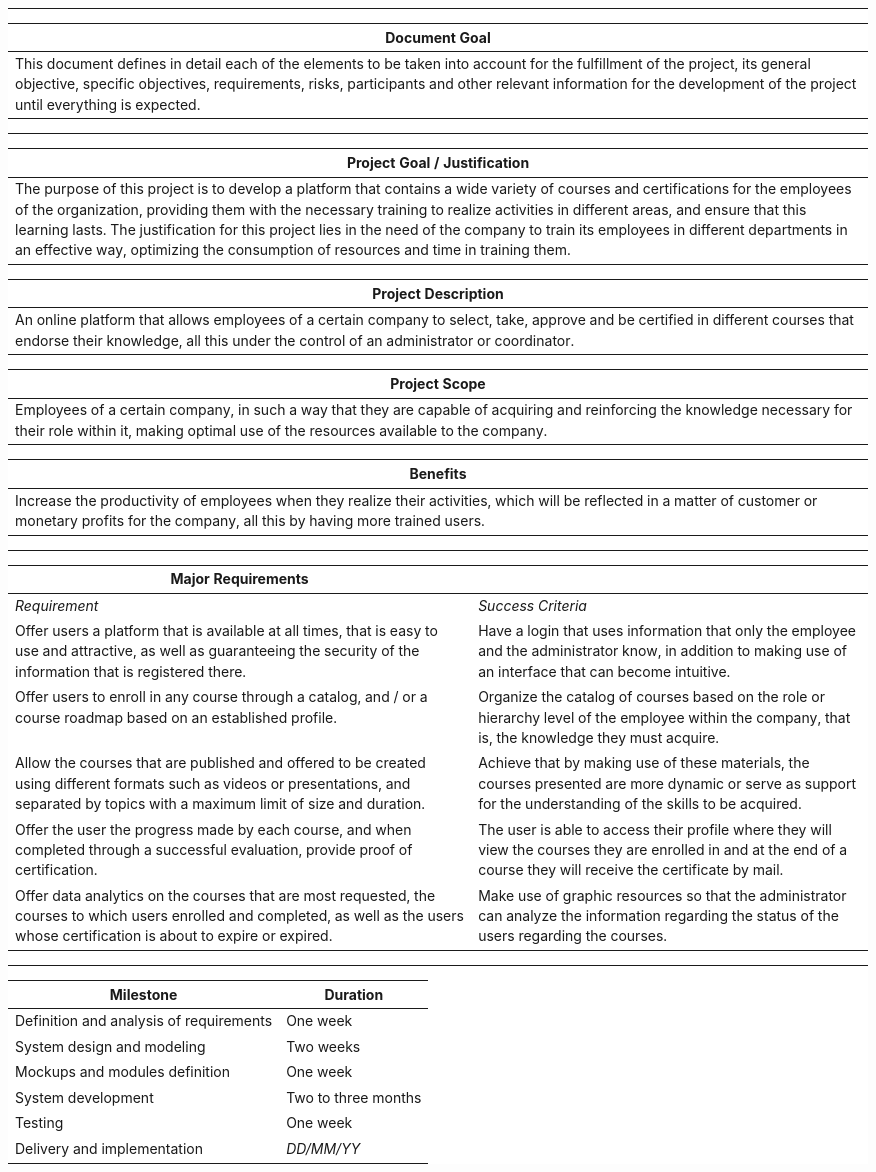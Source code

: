 ___

| Document Goal |
| ----------------------- |
| This document defines in detail each of the elements to be taken into account for the fulfillment of the project, its general objective, specific objectives, requirements, risks, participants and other relevant information for the development of the project until everything is expected. |

___

| Project Goal / Justification |
| ------------------------- |
| The purpose of this project is to develop a platform that contains a wide variety of courses and certifications for the employees of the organization, providing them with the necessary training to realize activities in different areas, and ensure that this learning lasts. The justification for this project lies in the need of the company to train its employees in different departments in an effective way, optimizing the consumption of resources and time in training them. |


| Project Description |
| ------------------------------ |
| An online platform that allows employees of a certain company to select, take, approve and be certified in different courses that endorse their knowledge, all this under the control of an administrator or coordinator. |


| Project Scope |
| ------------------------------- |
| Employees of a certain company, in such a way that they are capable of acquiring and reinforcing the knowledge necessary for their role within it, making optimal use of the resources available to the company. |


| Benefits |
| ---------------------------------------------- |
| Increase the productivity of employees when they realize their activities, which will be reflected in a matter of customer or monetary profits for the company, all this by having more trained users. |

___

| Major Requirements |   |
| ------------------------------------- | - |
| *Requirement* | *Success Criteria* |
| Offer users a platform that is available at all times, that is easy to use and attractive, as well as guaranteeing the security of the information that is registered there. | Have a login that uses information that only the employee and the administrator know, in addition to making use of an interface that can become intuitive. |
| Offer users to enroll in any course through a catalog, and / or a course roadmap based on an established profile. | Organize the catalog of courses based on the role or hierarchy level of the employee within the company, that is, the knowledge they must acquire. |
| Allow the courses that are published and offered to be created using different formats such as videos or presentations, and separated by topics with a maximum limit of size and duration. | Achieve that by making use of these materials, the courses presented are more dynamic or serve as support for the understanding of the skills to be acquired. |
| Offer the user the progress made by each course, and when completed through a successful evaluation, provide proof of certification. | The user is able to access their profile where they will view the courses they are enrolled in and at the end of a course they will receive the certificate by mail. |
| Offer data analytics on the courses that are most requested, the courses to which users enrolled and completed, as well as the users whose certification is about to expire or expired. | Make use of graphic resources so that the administrator can analyze the information regarding the status of the users regarding the courses. |

___

| Milestone | Duration
| ----- | -------  |
| Definition and analysis of requirements | One week |
| System design and modeling | Two weeks |
| Mockups and modules definition | One week |
| System development | Two to three months |
| Testing | One week |
| Delivery and implementation | *DD/MM/YY* |
